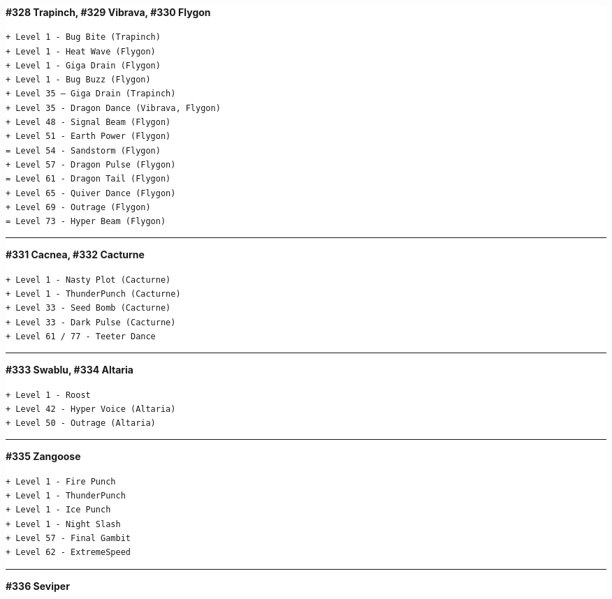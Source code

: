 
**#328 Trapinch, #329 Vibrava, #330 Flygon**

```
+ Level 1 - Bug Bite (Trapinch)
+ Level 1 - Heat Wave (Flygon)
+ Level 1 - Giga Drain (Flygon)
+ Level 1 - Bug Buzz (Flygon)
+ Level 35 – Giga Drain (Trapinch)
+ Level 35 - Dragon Dance (Vibrava, Flygon)
+ Level 48 - Signal Beam (Flygon)
+ Level 51 - Earth Power (Flygon)
= Level 54 - Sandstorm (Flygon)
+ Level 57 - Dragon Pulse (Flygon)
= Level 61 - Dragon Tail (Flygon)
+ Level 65 - Quiver Dance (Flygon)
+ Level 69 - Outrage (Flygon)
= Level 73 - Hyper Beam (Flygon)
```

---

**#331 Cacnea, #332 Cacturne**

```
+ Level 1 - Nasty Plot (Cacturne)
+ Level 1 - ThunderPunch (Cacturne)
+ Level 33 - Seed Bomb (Cacturne)
+ Level 33 - Dark Pulse (Cacturne)
+ Level 61 / 77 - Teeter Dance
```

---

**#333 Swablu, #334 Altaria**

```
+ Level 1 - Roost
+ Level 42 - Hyper Voice (Altaria)
+ Level 50 - Outrage (Altaria)
```

---

**#335 Zangoose**

```
+ Level 1 - Fire Punch
+ Level 1 - ThunderPunch
+ Level 1 - Ice Punch
+ Level 1 - Night Slash
+ Level 57 - Final Gambit
+ Level 62 - ExtremeSpeed
```

---

**#336 Seviper**
